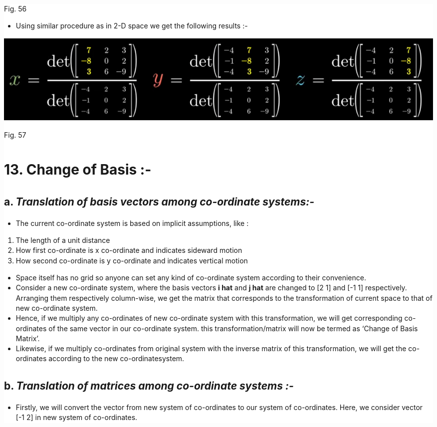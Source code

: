 Fig. 56

- Using similar procedure as in 2-D space we get the following results :-

![Fig. 57](Linear%20Algebra%207b2ecec57ba24509bdd0f099c8067e7b/Screenshot_from_2024-07-01_21-46-15.png)

Fig. 57

# 13. Change of Basis :-

## a. *Translation of basis vectors among co-ordinate systems:-*

- The current co-ordinate system is based on implicit assumptions, like :
1. The length of a unit distance
2. How first co-ordinate is x co-ordinate and indicates sideward motion
3. How second co-ordinate is y co-ordinate and indicates vertical motion
- Space itself has no grid so anyone can set any kind of co-ordinate system according to their convenience.
- Consider a new co-ordinate system, where the basis vectors **i hat** and **j hat** are changed to [2 1] and [-1 1] respectively. Arranging them respectively column-wise, we get the matrix that corresponds to the transformation of current space to that of new co-ordinate system.
- Hence, if we multiply any co-ordinates of new co-ordinate system with this transformation, we will get corresponding co-ordinates of the same vector in our co-ordinate system. this transformation/matrix will now be termed as ‘Change of Basis Matrix’.
- Likewise, if we multiply co-ordinates from original system with the inverse matrix of this transformation, we will get the co-ordinates according to the new  co-ordinatesystem.

## b. *Translation of matrices among co-ordinate systems :-*

- Firstly, we will convert the vector from new system of co-ordinates to our system of co-ordinates. Here, we consider vector [-1 2] in new system of co-ordinates.
